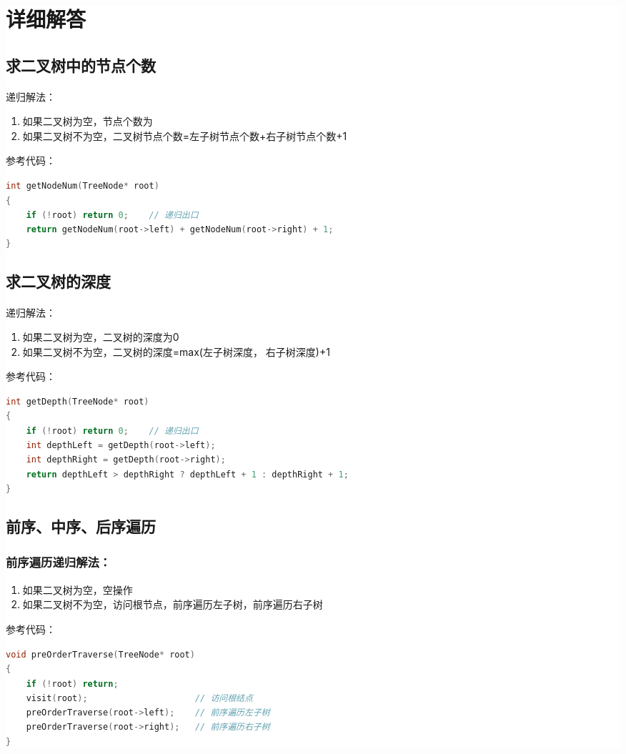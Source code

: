 # 详细解答

## <span id="nodeNum">**求二叉树中的节点个数**</span>

递归解法：
1. 如果二叉树为空，节点个数为
2. 如果二叉树不为空，二叉树节点个数=左子树节点个数+右子树节点个数+1

参考代码：
```c++
int getNodeNum(TreeNode* root)
{
    if (!root) return 0;    // 递归出口
    return getNodeNum(root->left) + getNodeNum(root->right) + 1;
}
```

## <span id="nodeDepth">**求二叉树的深度**</span>

递归解法：
1. 如果二叉树为空，二叉树的深度为0
2. 如果二叉树不为空，二叉树的深度=max(左子树深度， 右子树深度)+1

参考代码：
```c++
int getDepth(TreeNode* root)
{
    if (!root) return 0;    // 递归出口
    int depthLeft = getDepth(root->left);
    int depthRight = getDepth(root->right);
    return depthLeft > depthRight ? depthLeft + 1 : depthRight + 1;
}
```

## <span id="nodeTraverse">**前序、中序、后序遍历**</span>

### 前序遍历递归解法：

1. 如果二叉树为空，空操作
2. 如果二叉树不为空，访问根节点，前序遍历左子树，前序遍历右子树

参考代码：
```c++
void preOrderTraverse(TreeNode* root)
{
    if (!root) return;
    visit(root);                     // 访问根结点
    preOrderTraverse(root->left);    // 前序遍历左子树
    preOrderTraverse(root->right);   // 前序遍历右子树
}
```
